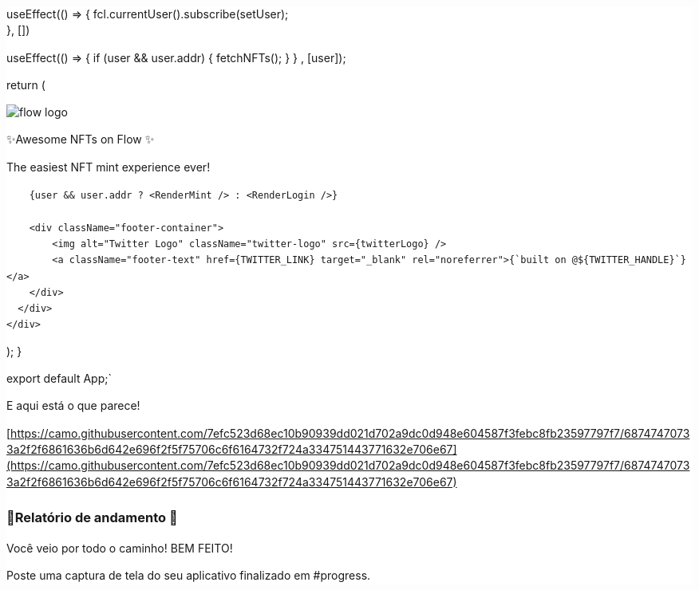   useEffect(() => {
    fcl.currentUser().subscribe(setUser);  
  }, [])

  useEffect(() => {
    if (user && user.addr) {
      fetchNFTs();
    }
  }
  , [user]);

  return (
    <div className="App">
      <RenderLogout />
      <div className="container">
        <div className="header-container">
          <div className="logo-container">
            <img src="./logo.png" className="flow-logo" alt="flow logo"/>
            <p className="header">✨Awesome NFTs on Flow ✨</p>
          </div>
          <RenderGif/>
          <p className="sub-text">The easiest NFT mint experience ever!</p>
        </div>

        {user && user.addr ? <RenderMint /> : <RenderLogin />}

        <div className="footer-container">
            <img alt="Twitter Logo" className="twitter-logo" src={twitterLogo} />
            <a className="footer-text" href={TWITTER_LINK} target="_blank" rel="noreferrer">{`built on @${TWITTER_HANDLE}`}</a>
        </div>
      </div>
    </div>
  );
}

export default App;`

E aqui está o que parece!

[https://camo.githubusercontent.com/7efc523d68ec10b90939dd021d702a9dc0d948e604587f3febc8fb23597797f7/68747470733a2f2f6861636b6d642e696f2f5f75706c6f6164732f724a334751443771632e706e67](https://camo.githubusercontent.com/7efc523d68ec10b90939dd021d702a9dc0d948e604587f3febc8fb23597797f7/68747470733a2f2f6861636b6d642e696f2f5f75706c6f6164732f724a334751443771632e706e67)

### 🚨Relatório de andamento 🚨

Você veio por todo o caminho! BEM FEITO!

Poste uma captura de tela do seu aplicativo finalizado em #progress.
